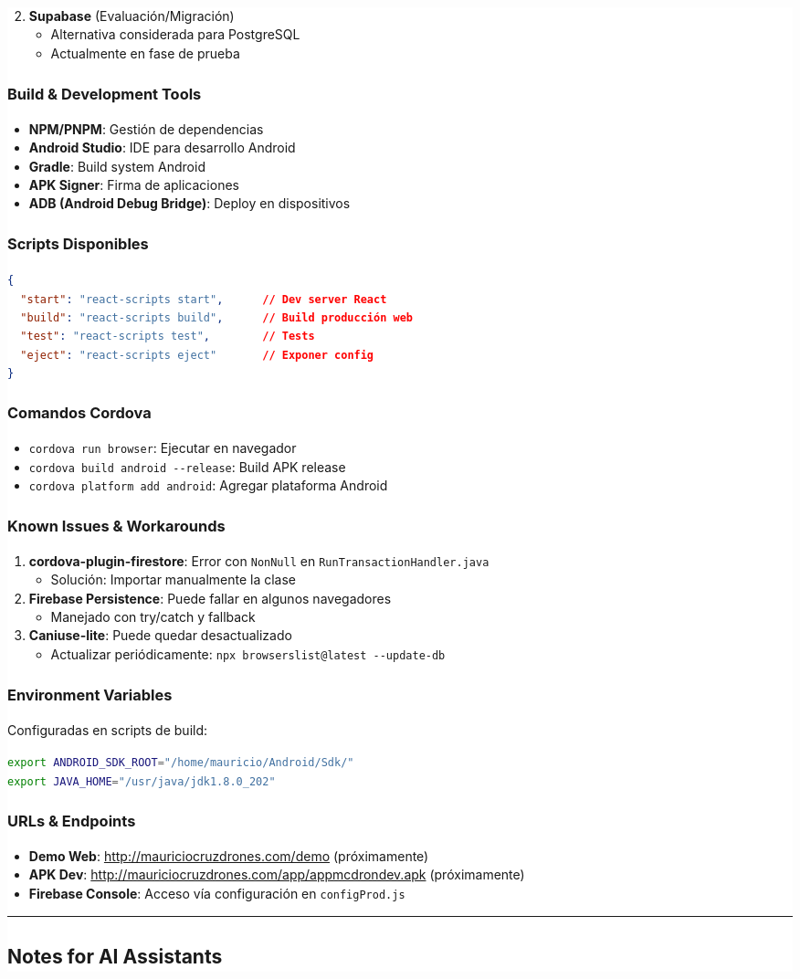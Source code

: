 2. **Supabase** (Evaluación/Migración)
   - Alternativa considerada para PostgreSQL
   - Actualmente en fase de prueba

### Build & Development Tools
- **NPM/PNPM**: Gestión de dependencias
- **Android Studio**: IDE para desarrollo Android
- **Gradle**: Build system Android
- **APK Signer**: Firma de aplicaciones
- **ADB (Android Debug Bridge)**: Deploy en dispositivos

### Scripts Disponibles
```json
{
  "start": "react-scripts start",      // Dev server React
  "build": "react-scripts build",      // Build producción web
  "test": "react-scripts test",        // Tests
  "eject": "react-scripts eject"       // Exponer config
}
```

### Comandos Cordova
- `cordova run browser`: Ejecutar en navegador
- `cordova build android --release`: Build APK release
- `cordova platform add android`: Agregar plataforma Android

### Known Issues & Workarounds
1. **cordova-plugin-firestore**: Error con `NonNull` en `RunTransactionHandler.java`
   - Solución: Importar manualmente la clase
2. **Firebase Persistence**: Puede fallar en algunos navegadores
   - Manejado con try/catch y fallback
3. **Caniuse-lite**: Puede quedar desactualizado
   - Actualizar periódicamente: `npx browserslist@latest --update-db`

### Environment Variables
Configuradas en scripts de build:
```bash
export ANDROID_SDK_ROOT="/home/mauricio/Android/Sdk/"
export JAVA_HOME="/usr/java/jdk1.8.0_202"
```

### URLs & Endpoints
- **Demo Web**: http://mauriciocruzdrones.com/demo (próximamente)
- **APK Dev**: http://mauriciocruzdrones.com/app/appmcdrondev.apk (próximamente)
- **Firebase Console**: Acceso vía configuración en `configProd.js`

---

## Notes for AI Assistants
